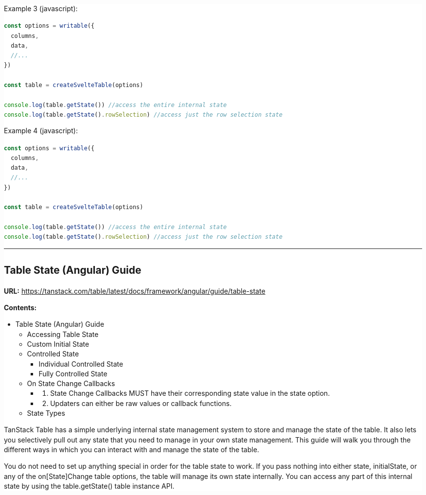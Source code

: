 Example 3 (javascript):
```javascript
const options = writable({
  columns,
  data,
  //...
})

const table = createSvelteTable(options)

console.log(table.getState()) //access the entire internal state
console.log(table.getState().rowSelection) //access just the row selection state
```

Example 4 (javascript):
```javascript
const options = writable({
  columns,
  data,
  //...
})

const table = createSvelteTable(options)

console.log(table.getState()) //access the entire internal state
console.log(table.getState().rowSelection) //access just the row selection state
```

---

## Table State (Angular) Guide

**URL:** https://tanstack.com/table/latest/docs/framework/angular/guide/table-state

**Contents:**
- Table State (Angular) Guide
  - Accessing Table State
  - Custom Initial State
  - Controlled State
    - Individual Controlled State
    - Fully Controlled State
  - On State Change Callbacks
    - 1. State Change Callbacks MUST have their corresponding state value in the state option.
    - 2. Updaters can either be raw values or callback functions.
  - State Types

TanStack Table has a simple underlying internal state management system to store and manage the state of the table. It also lets you selectively pull out any state that you need to manage in your own state management. This guide will walk you through the different ways in which you can interact with and manage the state of the table.

You do not need to set up anything special in order for the table state to work. If you pass nothing into either state, initialState, or any of the on[State]Change table options, the table will manage its own state internally. You can access any part of this internal state by using the table.getState() table instance API.
